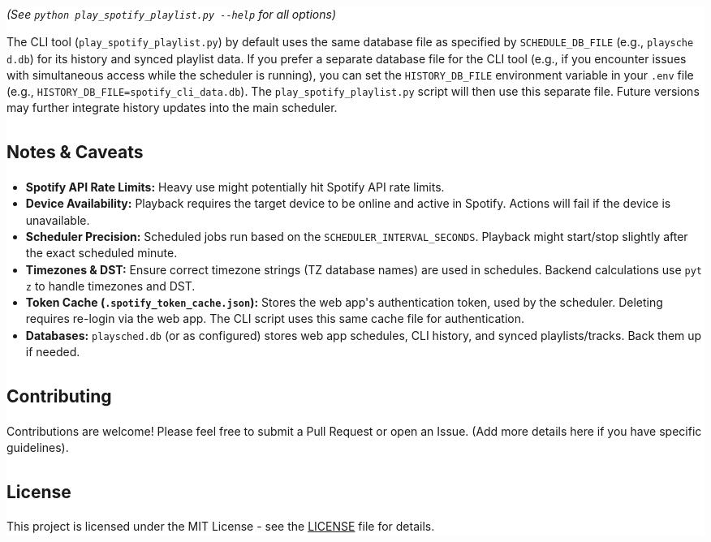 *(See `python play_spotify_playlist.py --help` for all options)*

The CLI tool (`play_spotify_playlist.py`) by default uses the same database file as specified by `SCHEDULE_DB_FILE` (e.g., `playsched.db`) for its history and synced playlist data. If you prefer a separate database file for the CLI tool (e.g., if you encounter issues with simultaneous access while the scheduler is running), you can set the `HISTORY_DB_FILE` environment variable in your `.env` file (e.g., `HISTORY_DB_FILE=spotify_cli_data.db`). The `play_spotify_playlist.py` script will then use this separate file. Future versions may further integrate history updates into the main scheduler.

## Notes & Caveats

* **Spotify API Rate Limits:** Heavy use might potentially hit Spotify API rate limits.
* **Device Availability:** Playback requires the target device to be online and active in Spotify. Actions will fail if the device is unavailable.
* **Scheduler Precision:** Scheduled jobs run based on the `SCHEDULER_INTERVAL_SECONDS`. Playback might start/stop slightly after the exact scheduled minute.
* **Timezones & DST:** Ensure correct timezone strings (TZ database names) are used in schedules. Backend calculations use `pytz` to handle timezones and DST.
* **Token Cache (`.spotify_token_cache.json`):** Stores the web app's authentication token, used by the scheduler. Deleting requires re-login via the web app. The CLI script uses this same cache file for authentication.
* **Databases:** `playsched.db` (or as configured) stores web app schedules, CLI history, and synced playlists/tracks. Back them up if needed.

## Contributing

Contributions are welcome! Please feel free to submit a Pull Request or open an Issue. (Add more details here if you have specific guidelines).

## License

This project is licensed under the MIT License - see the [LICENSE](LICENSE) file for details.